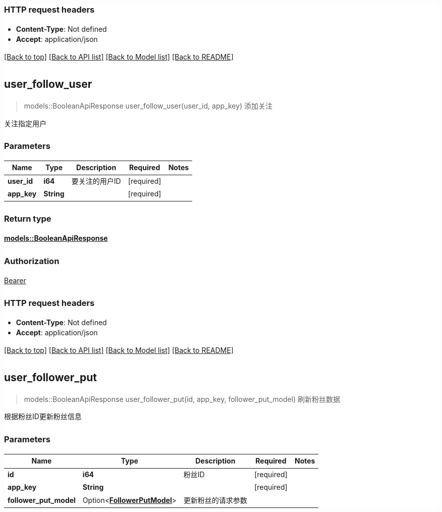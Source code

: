 ### HTTP request headers

- **Content-Type**: Not defined
- **Accept**: application/json

[[Back to top]](#) [[Back to API list]](../README.md#documentation-for-api-endpoints) [[Back to Model list]](../README.md#documentation-for-models) [[Back to README]](../README.md)


## user_follow_user

> models::BooleanApiResponse user_follow_user(user_id, app_key)
添加关注

关注指定用户

### Parameters


Name | Type | Description  | Required | Notes
------------- | ------------- | ------------- | ------------- | -------------
**user_id** | **i64** | 要关注的用户ID | [required] |
**app_key** | **String** |  | [required] |

### Return type

[**models::BooleanApiResponse**](BooleanApiResponse.md)

### Authorization

[Bearer](../README.md#Bearer)

### HTTP request headers

- **Content-Type**: Not defined
- **Accept**: application/json

[[Back to top]](#) [[Back to API list]](../README.md#documentation-for-api-endpoints) [[Back to Model list]](../README.md#documentation-for-models) [[Back to README]](../README.md)


## user_follower_put

> models::BooleanApiResponse user_follower_put(id, app_key, follower_put_model)
刷新粉丝数据

根据粉丝ID更新粉丝信息

### Parameters


Name | Type | Description  | Required | Notes
------------- | ------------- | ------------- | ------------- | -------------
**id** | **i64** | 粉丝ID | [required] |
**app_key** | **String** |  | [required] |
**follower_put_model** | Option<[**FollowerPutModel**](FollowerPutModel.md)> | 更新粉丝的请求参数 |  |
